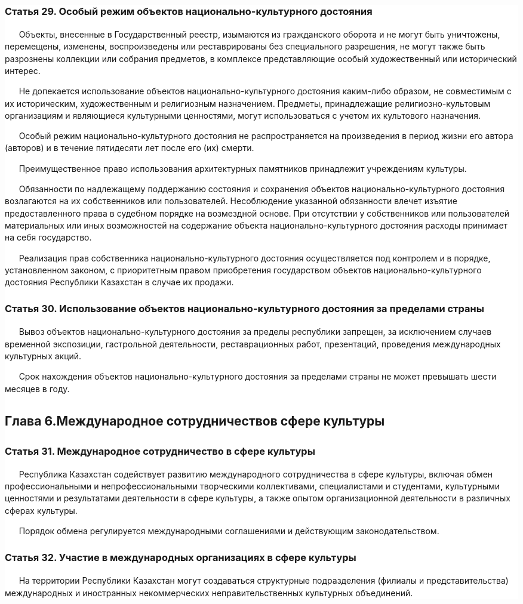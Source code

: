 ### Статья 29. Особый режим объектов национально-культурного достояния

      Объекты, внесенные в Государственный реестр, изымаются из гражданского оборота и не могут быть уничтожены, перемещены, изменены, воспроизведены или реставрированы без специального разрешения, не могут также быть разрознены коллекции или собрания предметов, в комплексе представляющие особый художественный или исторический интерес.

      Не допекается использование объектов национально-культурного достояния каким-либо образом, не совместимым с их историческим, художественным и религиозным назначением. Предметы, принадлежащие религиозно-культовым организациям и являющиеся культурными ценностями, могут использоваться с учетом их культового назначения.

      Особый режим национально-культурного достояния не распространяется на произведения в период жизни его автора (авторов) и в течение пятидесяти лет после его (их) смерти.

      Преимущественное право использования архитектурных памятников принадлежит учреждениям культуры.

      Обязанности по надлежащему поддержанию состояния и сохранения объектов национально-культурного достояния возлагаются на их собственников или пользователей. Несоблюдение указанной обязанности влечет изъятие предоставленного права в судебном порядке на возмездной основе. При отсутствии у собственников или пользователей материальных или иных возможностей на содержание объекта национально-культурного достояния расходы принимает на себя государство.

      Реализация прав собственника национально-культурного достояния осуществляется под контролем и в порядке, установленном законом, с приоритетным правом приобретения государством объектов национально-культурного достояния Республики Казахстан в случае их продажи.

### Статья 30. Использование объектов национально-культурного достояния за пределами страны

      Вывоз объектов национально-культурного достояния за пределы республики запрещен, за исключением случаев временной экспозиции, гастрольной деятельности, реставрационных работ, презентаций, проведения международных культурных акций.

      Срок нахождения объектов национально-культурного достояния за пределами страны не может превышать шести месяцев в году.

## Глава 6.Международное сотрудничествов сфере культуры

### Статья 31. Международное сотрудничество в сфере культуры

      Республика Казахстан содействует развитию международного сотрудничества в сфере культуры, включая обмен профессиональными и непрофессиональными творческими коллективами, специалистами и студентами, культурными ценностями и результатами деятельности в сфере культуры, а также опытом организационной деятельности в различных сферах культуры.

      Порядок обмена регулируется международными соглашениями и действующим законодательством.

### Статья 32. Участие в международных организациях в сфере культуры

      На территории Республики Казахстан могут создаваться структурные подразделения (филиалы и представительства) международных и иностранных некоммерческих неправительственных культурных объединений.

